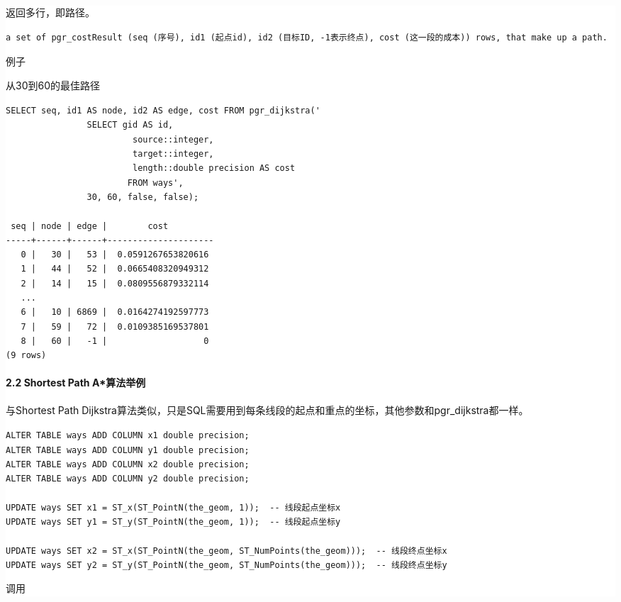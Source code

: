 
返回多行，即路径。  

```LANG
a set of pgr_costResult (seq (序号), id1 (起点id), id2 (目标ID, -1表示终点), cost (这一段的成本)) rows, that make up a path.      

```


例子  


从30到60的最佳路径  

```LANG
SELECT seq, id1 AS node, id2 AS edge, cost FROM pgr_dijkstra('  
                SELECT gid AS id,  
                         source::integer,  
                         target::integer,  
                         length::double precision AS cost  
                        FROM ways',  
                30, 60, false, false);  
  
 seq | node | edge |        cost  
-----+------+------+---------------------  
   0 |   30 |   53 |  0.0591267653820616  
   1 |   44 |   52 |  0.0665408320949312  
   2 |   14 |   15 |  0.0809556879332114  
   ...  
   6 |   10 | 6869 |  0.0164274192597773  
   7 |   59 |   72 |  0.0109385169537801  
   8 |   60 |   -1 |                   0  
(9 rows)  

```

#### 2.2 Shortest Path A*算法举例

与Shortest Path Dijkstra算法类似，只是SQL需要用到每条线段的起点和重点的坐标，其他参数和pgr_dijkstra都一样。  

```LANG
ALTER TABLE ways ADD COLUMN x1 double precision;  
ALTER TABLE ways ADD COLUMN y1 double precision;  
ALTER TABLE ways ADD COLUMN x2 double precision;  
ALTER TABLE ways ADD COLUMN y2 double precision;  
  
UPDATE ways SET x1 = ST_x(ST_PointN(the_geom, 1));  -- 线段起点坐标x  
UPDATE ways SET y1 = ST_y(ST_PointN(the_geom, 1));  -- 线段起点坐标y  
  
UPDATE ways SET x2 = ST_x(ST_PointN(the_geom, ST_NumPoints(the_geom)));  -- 线段终点坐标x  
UPDATE ways SET y2 = ST_y(ST_PointN(the_geom, ST_NumPoints(the_geom)));  -- 线段终点坐标y  

```


调用  
